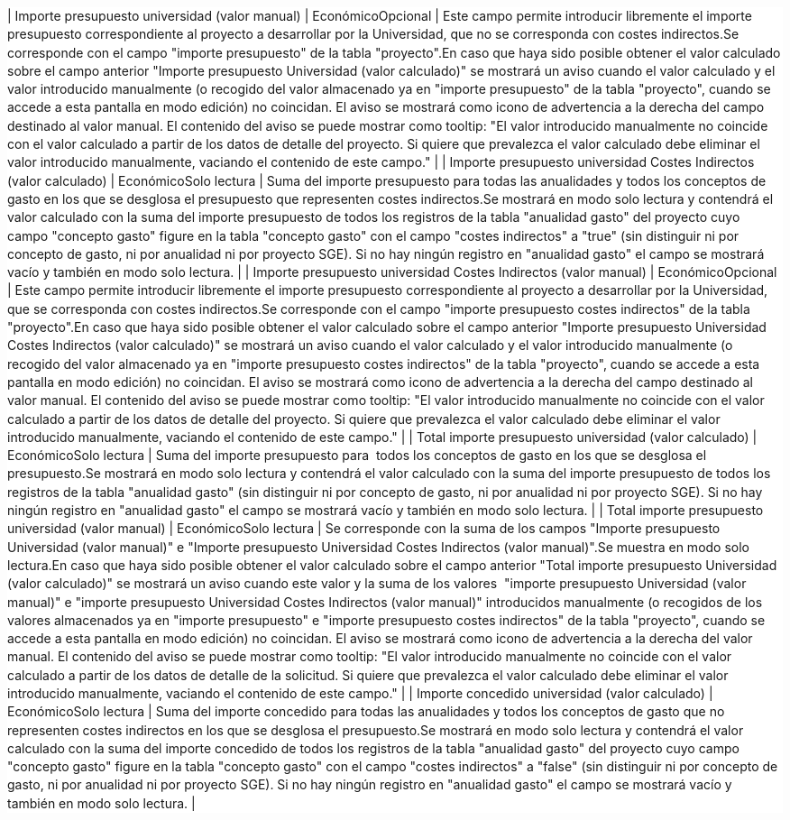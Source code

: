 | Importe presupuesto universidad (valor manual) | EconómicoOpcional | Este campo permite introducir libremente el importe presupuesto correspondiente al proyecto a desarrollar por la Universidad, que no se corresponda con costes indirectos.Se corresponde con el campo "importe presupuesto" de la tabla "proyecto".En caso que haya sido posible obtener el valor calculado sobre el campo anterior "Importe presupuesto Universidad (valor calculado)" se mostrará un aviso cuando el valor calculado y el valor introducido manualmente (o recogido del valor almacenado ya en "importe presupuesto" de la tabla "proyecto", cuando se accede a esta pantalla en modo edición) no coincidan. El aviso se mostrará como icono de advertencia a la derecha del campo destinado al valor manual. El contenido del aviso se puede mostrar como tooltip: "El valor introducido manualmente no coincide con el valor calculado a partir de los datos de detalle del proyecto. Si quiere que prevalezca el valor calculado debe eliminar el valor introducido manualmente, vaciando el contenido de este campo." |
| Importe presupuesto universidad Costes Indirectos (valor calculado) | EconómicoSolo lectura | Suma del importe presupuesto para todas las anualidades y todos los conceptos de gasto en los que se desglosa el presupuesto que representen costes indirectos.Se mostrará en modo solo lectura y contendrá el valor calculado con la suma del importe presupuesto de todos los registros de la tabla "anualidad gasto" del proyecto cuyo campo "concepto gasto" figure en la tabla "concepto gasto" con el campo "costes indirectos" a "true" (sin distinguir ni por concepto de gasto, ni por anualidad ni por proyecto SGE). Si no hay ningún registro en "anualidad gasto" el campo se mostrará vacío y también en modo solo lectura. |
| Importe presupuesto universidad Costes Indirectos (valor manual) | EconómicoOpcional | Este campo permite introducir libremente el importe presupuesto correspondiente al proyecto a desarrollar por la Universidad, que se corresponda con costes indirectos.Se corresponde con el campo "importe presupuesto costes indirectos" de la tabla "proyecto".En caso que haya sido posible obtener el valor calculado sobre el campo anterior "Importe presupuesto Universidad Costes Indirectos (valor calculado)" se mostrará un aviso cuando el valor calculado y el valor introducido manualmente (o recogido del valor almacenado ya en "importe presupuesto costes indirectos" de la tabla "proyecto", cuando se accede a esta pantalla en modo edición) no coincidan. El aviso se mostrará como icono de advertencia a la derecha del campo destinado al valor manual. El contenido del aviso se puede mostrar como tooltip: "El valor introducido manualmente no coincide con el valor calculado a partir de los datos de detalle del proyecto. Si quiere que prevalezca el valor calculado debe eliminar el valor introducido manualmente, vaciando el contenido de este campo." |
| Total importe presupuesto universidad (valor calculado) | EconómicoSolo lectura | Suma del importe presupuesto para  todos los conceptos de gasto en los que se desglosa el presupuesto.Se mostrará en modo solo lectura y contendrá el valor calculado con la suma del importe presupuesto de todos los registros de la tabla "anualidad gasto" (sin distinguir ni por concepto de gasto, ni por anualidad ni por proyecto SGE). Si no hay ningún registro en "anualidad gasto" el campo se mostrará vacío y también en modo solo lectura. |
| Total importe presupuesto universidad (valor manual) | EconómicoSolo lectura | Se corresponde con la suma de los campos "Importe presupuesto Universidad (valor manual)" e "Importe presupuesto Universidad Costes Indirectos (valor manual)".Se muestra en modo solo lectura.En caso que haya sido posible obtener el valor calculado sobre el campo anterior "Total importe presupuesto Universidad (valor calculado)" se mostrará un aviso cuando este valor y la suma de los valores  "importe presupuesto Universidad (valor manual)" e "importe presupuesto Universidad Costes Indirectos (valor manual)" introducidos manualmente (o recogidos de los valores almacenados ya en "importe presupuesto" e "importe presupuesto costes indirectos" de la tabla "proyecto", cuando se accede a esta pantalla en modo edición) no coincidan. El aviso se mostrará como icono de advertencia a la derecha del valor manual. El contenido del aviso se puede mostrar como tooltip: "El valor introducido manualmente no coincide con el valor calculado a partir de los datos de detalle de la solicitud. Si quiere que prevalezca el valor calculado debe eliminar el valor introducido manualmente, vaciando el contenido de este campo." |
| Importe concedido universidad (valor calculado) | EconómicoSolo lectura | Suma del importe concedido para todas las anualidades y todos los conceptos de gasto que no representen costes indirectos en los que se desglosa el presupuesto.Se mostrará en modo solo lectura y contendrá el valor calculado con la suma del importe concedido de todos los registros de la tabla "anualidad gasto" del proyecto cuyo campo "concepto gasto" figure en la tabla "concepto gasto" con el campo "costes indirectos" a "false" (sin distinguir ni por concepto de gasto, ni por anualidad ni por proyecto SGE). Si no hay ningún registro en "anualidad gasto" el campo se mostrará vacío y también en modo solo lectura. |